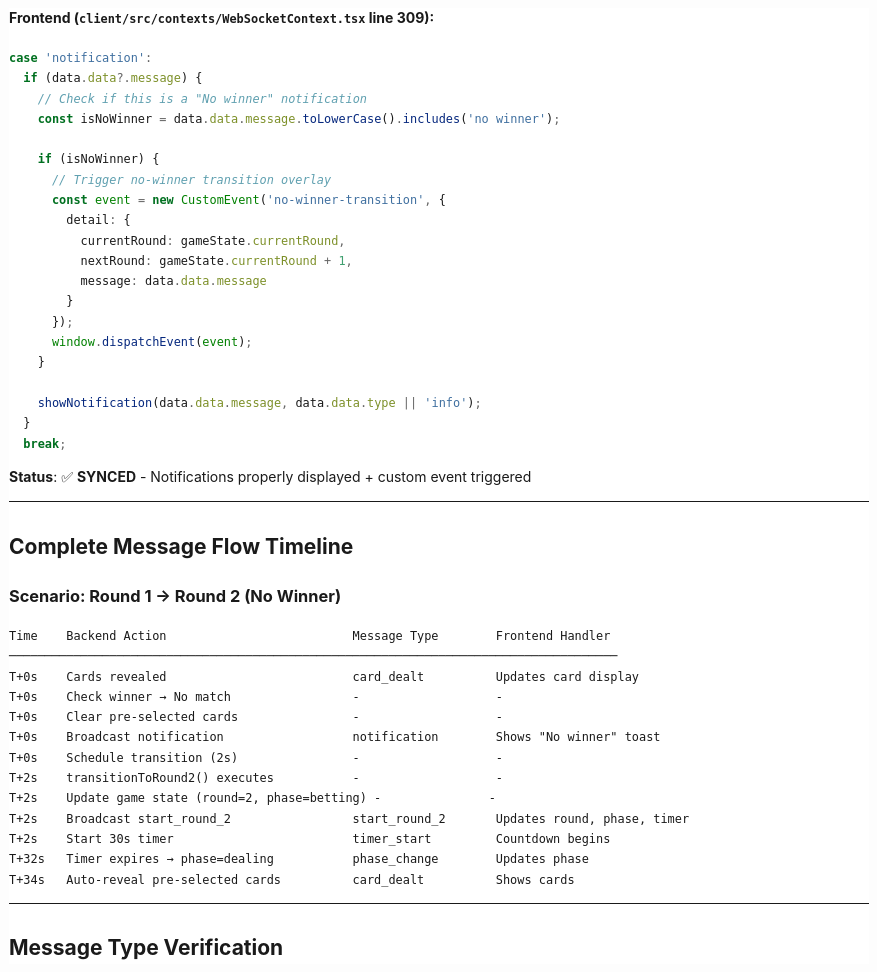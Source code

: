 #### Frontend (`client/src/contexts/WebSocketContext.tsx` line 309):
```typescript
case 'notification':
  if (data.data?.message) {
    // Check if this is a "No winner" notification
    const isNoWinner = data.data.message.toLowerCase().includes('no winner');
    
    if (isNoWinner) {
      // Trigger no-winner transition overlay
      const event = new CustomEvent('no-winner-transition', {
        detail: {
          currentRound: gameState.currentRound,
          nextRound: gameState.currentRound + 1,
          message: data.data.message
        }
      });
      window.dispatchEvent(event);
    }
    
    showNotification(data.data.message, data.data.type || 'info');
  }
  break;
```

**Status**: ✅ **SYNCED** - Notifications properly displayed + custom event triggered

---

## Complete Message Flow Timeline

### Scenario: Round 1 → Round 2 (No Winner)

```
Time    Backend Action                          Message Type        Frontend Handler
─────────────────────────────────────────────────────────────────────────────────────
T+0s    Cards revealed                          card_dealt          Updates card display
T+0s    Check winner → No match                 -                   -
T+0s    Clear pre-selected cards                -                   -
T+0s    Broadcast notification                  notification        Shows "No winner" toast
T+0s    Schedule transition (2s)                -                   -
T+2s    transitionToRound2() executes           -                   -
T+2s    Update game state (round=2, phase=betting) -               -
T+2s    Broadcast start_round_2                 start_round_2       Updates round, phase, timer
T+2s    Start 30s timer                         timer_start         Countdown begins
T+32s   Timer expires → phase=dealing           phase_change        Updates phase
T+34s   Auto-reveal pre-selected cards          card_dealt          Shows cards
```

---

## Message Type Verification
